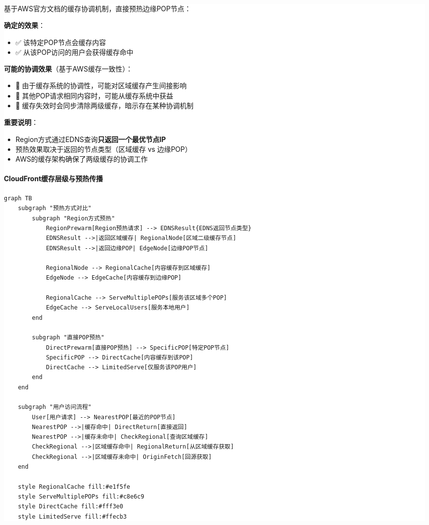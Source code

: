 基于AWS官方文档的缓存协调机制，直接预热边缘POP节点：

**确定的效果**：
- ✅ 该特定POP节点会缓存内容
- ✅ 从该POP访问的用户会获得缓存命中

**可能的协调效果**（基于AWS缓存一致性）：
- 🔄 由于缓存系统的协调性，可能对区域缓存产生间接影响
- 🔄 其他POP请求相同内容时，可能从缓存系统中获益
- 🔄 缓存失效时会同步清除两级缓存，暗示存在某种协调机制

**重要说明**：
- Region方式通过EDNS查询**只返回一个最优节点IP**
- 预热效果取决于返回的节点类型（区域缓存 vs 边缘POP）
- AWS的缓存架构确保了两级缓存的协调工作

#### CloudFront缓存层级与预热传播

```mermaid
graph TB
    subgraph "预热方式对比"
        subgraph "Region方式预热"
            RegionPrewarm[Region预热请求] --> EDNSResult{EDNS返回节点类型}
            EDNSResult -->|返回区域缓存| RegionalNode[区域二级缓存节点]
            EDNSResult -->|返回边缘POP| EdgeNode[边缘POP节点]
            
            RegionalNode --> RegionalCache[内容缓存到区域缓存]
            EdgeNode --> EdgeCache[内容缓存到边缘POP]
            
            RegionalCache --> ServeMultiplePOPs[服务该区域多个POP]
            EdgeCache --> ServeLocalUsers[服务本地用户]
        end
        
        subgraph "直接POP预热"
            DirectPrewarm[直接POP预热] --> SpecificPOP[特定POP节点]
            SpecificPOP --> DirectCache[内容缓存到该POP]
            DirectCache --> LimitedServe[仅服务该POP用户]
        end
    end
    
    subgraph "用户访问流程"
        User[用户请求] --> NearestPOP[最近的POP节点]
        NearestPOP -->|缓存命中| DirectReturn[直接返回]
        NearestPOP -->|缓存未命中| CheckRegional[查询区域缓存]
        CheckRegional -->|区域缓存命中| RegionalReturn[从区域缓存获取]
        CheckRegional -->|区域缓存未命中| OriginFetch[回源获取]
    end
    
    style RegionalCache fill:#e1f5fe
    style ServeMultiplePOPs fill:#c8e6c9
    style DirectCache fill:#fff3e0
    style LimitedServe fill:#ffecb3
```
